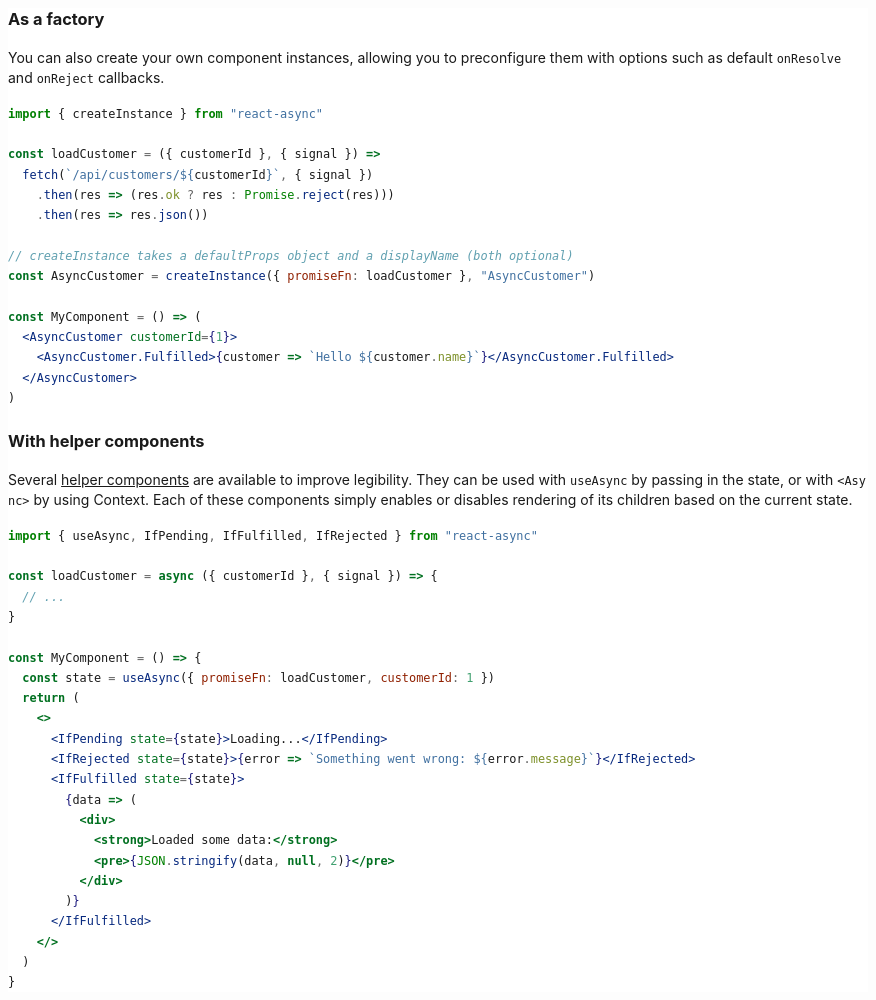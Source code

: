 ### As a factory

You can also create your own component instances, allowing you to preconfigure them with options such as default
`onResolve` and `onReject` callbacks.

```jsx
import { createInstance } from "react-async"

const loadCustomer = ({ customerId }, { signal }) =>
  fetch(`/api/customers/${customerId}`, { signal })
    .then(res => (res.ok ? res : Promise.reject(res)))
    .then(res => res.json())

// createInstance takes a defaultProps object and a displayName (both optional)
const AsyncCustomer = createInstance({ promiseFn: loadCustomer }, "AsyncCustomer")

const MyComponent = () => (
  <AsyncCustomer customerId={1}>
    <AsyncCustomer.Fulfilled>{customer => `Hello ${customer.name}`}</AsyncCustomer.Fulfilled>
  </AsyncCustomer>
)
```

### With helper components

Several [helper components](#helper-components) are available to improve legibility. They can be used with `useAsync`
by passing in the state, or with `<Async>` by using Context. Each of these components simply enables or disables
rendering of its children based on the current state.

```jsx
import { useAsync, IfPending, IfFulfilled, IfRejected } from "react-async"

const loadCustomer = async ({ customerId }, { signal }) => {
  // ...
}

const MyComponent = () => {
  const state = useAsync({ promiseFn: loadCustomer, customerId: 1 })
  return (
    <>
      <IfPending state={state}>Loading...</IfPending>
      <IfRejected state={state}>{error => `Something went wrong: ${error.message}`}</IfRejected>
      <IfFulfilled state={state}>
        {data => (
          <div>
            <strong>Loaded some data:</strong>
            <pre>{JSON.stringify(data, null, 2)}</pre>
          </div>
        )}
      </IfFulfilled>
    </>
  )
}
```
